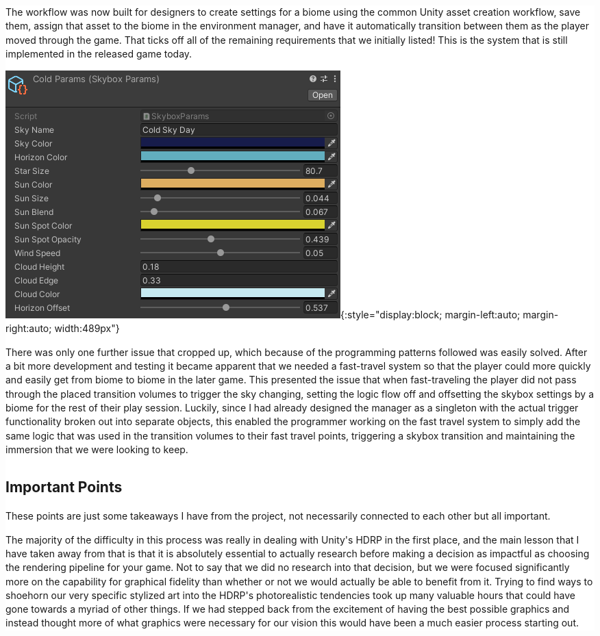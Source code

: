 The workflow was now built for designers to create settings for a biome using the common Unity asset creation workflow, save them, assign that asset to the biome in the environment manager, and have it automatically transition between them as the player moved through the game. That ticks off all of the remaining requirements that we initially listed! This is the system that is still implemented in the released game today. 

![SkyboxParamExample](/assets/img/projects/PlanetaryPlanter/ColdParams.png){:style="display:block; margin-left:auto; margin-right:auto; width:489px"}

There was only one further issue that cropped up, which because of the programming patterns followed was easily solved. After a bit more development and testing it became apparent that we needed a fast-travel system so that the player could more quickly and easily get from biome to biome in the later game. This presented the issue that when fast-traveling the player did not pass through the placed transition volumes to trigger the sky changing, setting the logic flow off and offsetting the skybox settings by a biome for the rest of their play session. Luckily, since I had already designed the manager as a singleton with the actual trigger functionality broken out into separate objects, this enabled the programmer working on the fast travel system to simply add the same logic that was used in the transition volumes to their fast travel points, triggering a skybox transition and maintaining the immersion that we were looking to keep.

## Important Points

These points are just some takeaways I have from the project, not necessarily connected to each other but all important.

The majority of the difficulty in this process was really in dealing with Unity's HDRP in the first place, and the main lesson that I have taken away from that is that it is absolutely essential to actually research before making a decision as impactful as choosing the rendering pipeline for your game. Not to say that we did no research into that decision, but we were focused significantly more on the capability for graphical fidelity than whether or not we would actually be able to benefit from it. Trying to find ways to shoehorn our very specific stylized art into the HDRP's photorealistic tendencies took up many valuable hours that could have gone towards a myriad of other things. If we had stepped back from the excitement of having the best possible graphics and instead thought more of what graphics were necessary for our vision this would have been a much easier process starting out.

